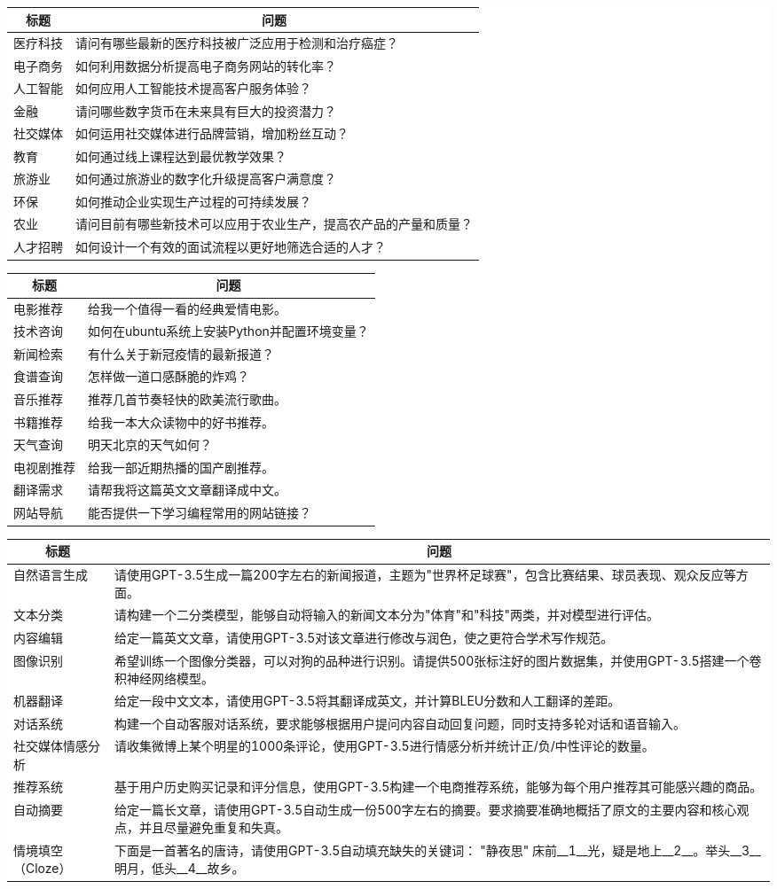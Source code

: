 |标题|问题|
|---|---|
|医疗科技|请问有哪些最新的医疗科技被广泛应用于检测和治疗癌症？|
|电子商务|如何利用数据分析提高电子商务网站的转化率？|
|人工智能|如何应用人工智能技术提高客户服务体验？|
|金融|请问哪些数字货币在未来具有巨大的投资潜力？|
|社交媒体|如何运用社交媒体进行品牌营销，增加粉丝互动？|
|教育|如何通过线上课程达到最优教学效果？|
|旅游业|如何通过旅游业的数字化升级提高客户满意度？|
|环保|如何推动企业实现生产过程的可持续发展？|
|农业|请问目前有哪些新技术可以应用于农业生产，提高农产品的产量和质量？|
|人才招聘|如何设计一个有效的面试流程以更好地筛选合适的人才？|

|标题|问题|
|---|---|
|电影推荐|给我一个值得一看的经典爱情电影。|
|技术咨询|如何在ubuntu系统上安装Python并配置环境变量？|
|新闻检索|有什么关于新冠疫情的最新报道？|
|食谱查询|怎样做一道口感酥脆的炸鸡？|
|音乐推荐|推荐几首节奏轻快的欧美流行歌曲。|
|书籍推荐|给我一本大众读物中的好书推荐。|
|天气查询|明天北京的天气如何？|
|电视剧推荐|给我一部近期热播的国产剧推荐。|
|翻译需求|请帮我将这篇英文文章翻译成中文。|
|网站导航|能否提供一下学习编程常用的网站链接？|

| 标题                 | 问题                                                                                                                                                                                                                                                                                                                                                                               |
|----------------------|------------------------------------------------------------------------------------------------------------------------------------------------------------------------------------------------------------------------------------------------------------------------------------------------------------------------------------------------------------------------------------|
| 自然语言生成        | 请使用GPT-3.5生成一篇200字左右的新闻报道，主题为"世界杯足球赛"，包含比赛结果、球员表现、观众反应等方面。                                                                                                                                                                                                                                         |
| 文本分类            | 请构建一个二分类模型，能够自动将输入的新闻文本分为"体育"和"科技"两类，并对模型进行评估。                                                                                                                                                                                                                                                                                      |
| 内容编辑            | 给定一篇英文文章，请使用GPT-3.5对该文章进行修改与润色，使之更符合学术写作规范。                                                                                                                                                                                                                                                                                                |
| 图像识别            | 希望训练一个图像分类器，可以对狗的品种进行识别。请提供500张标注好的图片数据集，并使用GPT-3.5搭建一个卷积神经网络模型。                                                                                                                                                                                                                                                         |
| 机器翻译            | 给定一段中文文本，请使用GPT-3.5将其翻译成英文，并计算BLEU分数和人工翻译的差距。                                                                                                                                                                                                                                                                                                 |
| 对话系统            | 构建一个自动客服对话系统，要求能够根据用户提问内容自动回复问题，同时支持多轮对话和语音输入。                                                                                                                                                                                                                                                                              |
| 社交媒体情感分析    | 请收集微博上某个明星的1000条评论，使用GPT-3.5进行情感分析并统计正/负/中性评论的数量。                                                                                                                                                                                                                                                                                            |
| 推荐系统            | 基于用户历史购买记录和评分信息，使用GPT-3.5构建一个电商推荐系统，能够为每个用户推荐其可能感兴趣的商品。                                                                                                                                                                                                                                                                       |
| 自动摘要            | 给定一篇长文章，请使用GPT-3.5自动生成一份500字左右的摘要。要求摘要准确地概括了原文的主要内容和核心观点，并且尽量避免重复和失真。                                                                                                                                                                                                                                            |
| 情境填空（Cloze）   | 下面是一首著名的唐诗，请使用GPT-3.5自动填充缺失的关键词： "静夜思" 床前__1__光，疑是地上__2__。举头__3__明月，低头__4__故乡。                                                                                                                                                                                                                                                |
